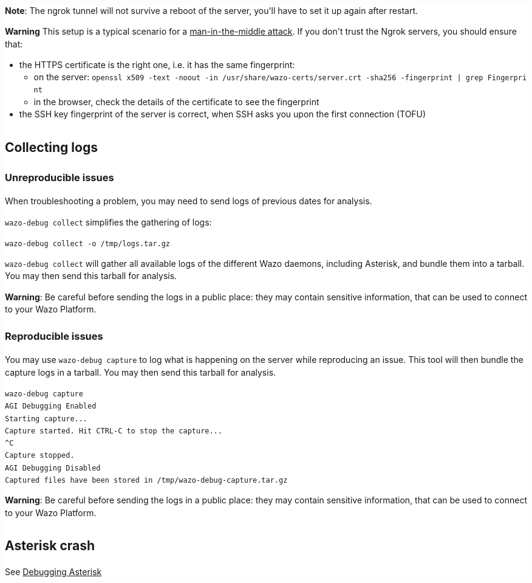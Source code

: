 **Note**: The ngrok tunnel will not survive a reboot of the server, you'll have to set it up again
after restart.

**Warning** This setup is a typical scenario for a
[man-in-the-middle attack](https://en.wikipedia.org/wiki/Man-in-the-middle_attack). If you don't
trust the Ngrok servers, you should ensure that:

- the HTTPS certificate is the right one, i.e. it has the same fingerprint:
  - on the server:
    `openssl x509 -text -noout -in /usr/share/wazo-certs/server.crt -sha256 -fingerprint | grep Fingerprint`
  - in the browser, check the details of the certificate to see the fingerprint
- the SSH key fingerprint of the server is correct, when SSH asks you upon the first connection
  (TOFU)

## Collecting logs

### Unreproducible issues

When troubleshooting a problem, you may need to send logs of previous dates for analysis.

`wazo-debug collect` simplifies the gathering of logs:

```shell
wazo-debug collect -o /tmp/logs.tar.gz
```

`wazo-debug collect` will gather all available logs of the different Wazo daemons, including
Asterisk, and bundle them into a tarball. You may then send this tarball for analysis.

**Warning**: Be careful before sending the logs in a public place: they may contain sensitive
information, that can be used to connect to your Wazo Platform.

### Reproducible issues

You may use `wazo-debug capture` to log what is happening on the server while reproducing an issue.
This tool will then bundle the capture logs in a tarball. You may then send this tarball for
analysis.

```shell
wazo-debug capture
AGI Debugging Enabled
Starting capture...
Capture started. Hit CTRL-C to stop the capture...
^C
Capture stopped.
AGI Debugging Disabled
Captured files have been stored in /tmp/wazo-debug-capture.tar.gz
```

**Warning**: Be careful before sending the logs in a public place: they may contain sensitive
information, that can be used to connect to your Wazo Platform.

## Asterisk crash

See [Debugging Asterisk](/uc-doc/contributors/debug_asterisk)

